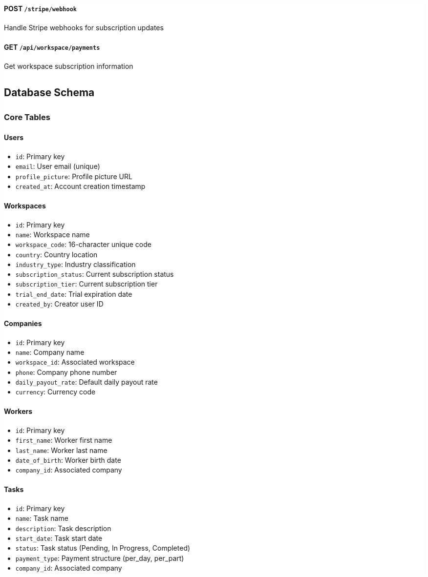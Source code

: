 #### POST `/stripe/webhook`
Handle Stripe webhooks for subscription updates

#### GET `/api/workspace/payments`
Get workspace subscription information

## Database Schema

### Core Tables

#### Users
- `id`: Primary key
- `email`: User email (unique)
- `profile_picture`: Profile picture URL
- `created_at`: Account creation timestamp

#### Workspaces
- `id`: Primary key
- `name`: Workspace name
- `workspace_code`: 16-character unique code
- `country`: Country location
- `industry_type`: Industry classification
- `subscription_status`: Current subscription status
- `subscription_tier`: Current subscription tier
- `trial_end_date`: Trial expiration date
- `created_by`: Creator user ID

#### Companies
- `id`: Primary key
- `name`: Company name
- `workspace_id`: Associated workspace
- `phone`: Company phone number
- `daily_payout_rate`: Default daily payout rate
- `currency`: Currency code

#### Workers
- `id`: Primary key
- `first_name`: Worker first name
- `last_name`: Worker last name
- `date_of_birth`: Worker birth date
- `company_id`: Associated company

#### Tasks
- `id`: Primary key
- `name`: Task name
- `description`: Task description
- `start_date`: Task start date
- `status`: Task status (Pending, In Progress, Completed)
- `payment_type`: Payment structure (per_day, per_part)
- `company_id`: Associated company
